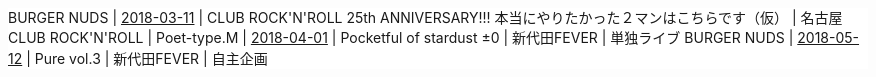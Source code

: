 BURGER NUDS | [2018-03-11](http://monden-info.hatenablog.com/entry/2018/03/11/000000) | CLUB ROCK'N'ROLL 25th ANNIVERSARY!!! 本当にやりたかった２マンはこちらです（仮） | 名古屋CLUB ROCK'N'ROLL | 
Poet-type.M | [2018-04-01](http://monden-info.hatenablog.com/entry/2018/04/01/000000) | Pocketful of stardust ±0 | 新代田FEVER | 単独ライブ
BURGER NUDS | [2018-05-12](http://monden-info.hatenablog.com/entry/2018/05/12/000000) | Pure vol.3 | 新代田FEVER | 自主企画

